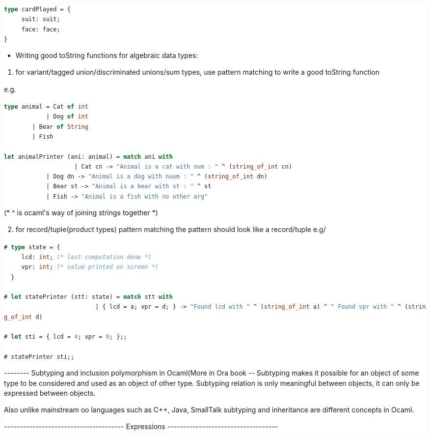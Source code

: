 ```ocaml
type cardPlayed = {
     suit: suit;
     face: face;
}
```
* Writing good toString functions for algebraic data types:

1. for variant/tagged union/discriminated unions/sum types, use pattern matching to write a
good toString function

e.g.
```ocaml
type animal = Cat of int
     	    | Dog of int
	    | Bear of String
	    | Fish

let animalPrinter (ani: animal) = match ani with
    		      	| Cat cn -> "Animal is a cat with num : " ^ (string_of_int cn)
			| Dog dn -> "Animal is a dog with nuum : " ^ (string_of_int dn)
			| Bear st -> "Animal is a bear with st : " ^ st
			| Fish -> "Animal is a fish with no other arg"
```
(* ^ is ocaml's way of joining strings together *)

2. for record/tuple(product types) pattern matching the pattern should look like a record/tuple
e.g/
```ocaml
# type state = {
     lcd: int; (* last computation done *)
     vpr: int; (* value printed on screen *)
  }

# let statePrinter (stt: state) = match stt with
    		       	      | { lcd = a; vpr = d; } -> "Found lcd with " ^ (string_of_int a) ^ " Found vpr with " ^ (string_of_int d)

# let sti = { lcd = 4; vpr = 0; };;

# statePrinter sti;;
```

-------- Subtyping and inclusion polymorphism in Ocaml(More in Ora book --
Subtyping makes it possible for an object of some type to be
considered and used as an object of other type.
Subtyping relation is only meaningful between objects,
it can only be expressed between objects.

Also unlike mainstream oo languages such as C++, Java, SmallTalk
subtyping and inheritance are different concepts in Ocaml.



-------------------------------------- Expressions -----------------------------------
